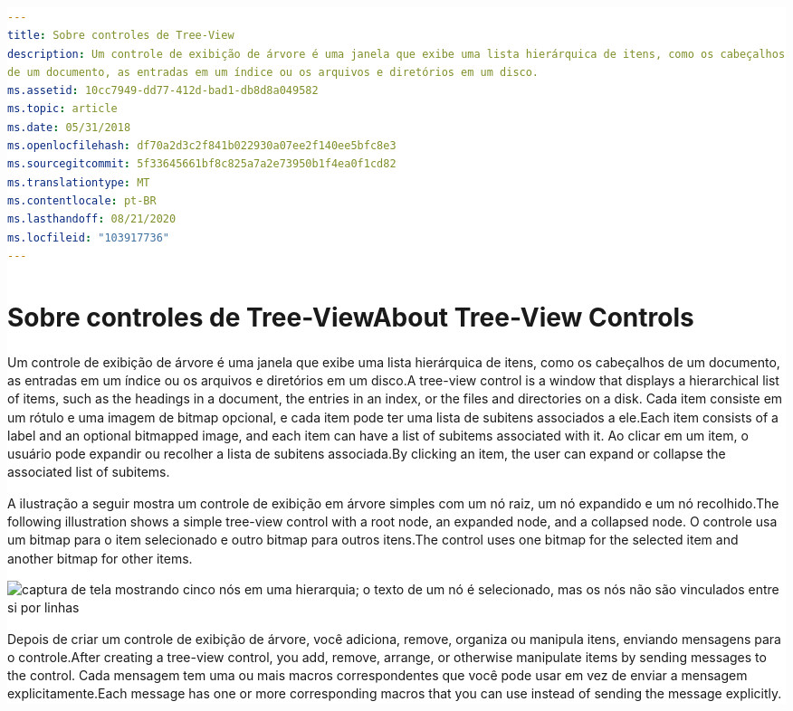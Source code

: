 ```yaml
---
title: Sobre controles de Tree-View
description: Um controle de exibição de árvore é uma janela que exibe uma lista hierárquica de itens, como os cabeçalhos de um documento, as entradas em um índice ou os arquivos e diretórios em um disco.
ms.assetid: 10cc7949-dd77-412d-bad1-db8d8a049582
ms.topic: article
ms.date: 05/31/2018
ms.openlocfilehash: df70a2d3c2f841b022930a07ee2f140ee5bfc8e3
ms.sourcegitcommit: 5f33645661bf8c825a7a2e73950b1f4ea0f1cd82
ms.translationtype: MT
ms.contentlocale: pt-BR
ms.lasthandoff: 08/21/2020
ms.locfileid: "103917736"
---
```

# <a name="about-tree-view-controls"></a><span data-ttu-id="f52b6-103">Sobre controles de Tree-View</span><span class="sxs-lookup"><span data-stu-id="f52b6-103">About Tree-View Controls</span></span>

<span data-ttu-id="f52b6-104">Um controle de exibição de árvore é uma janela que exibe uma lista hierárquica de itens, como os cabeçalhos de um documento, as entradas em um índice ou os arquivos e diretórios em um disco.</span><span class="sxs-lookup"><span data-stu-id="f52b6-104">A tree-view control is a window that displays a hierarchical list of items, such as the headings in a document, the entries in an index, or the files and directories on a disk.</span></span> <span data-ttu-id="f52b6-105">Cada item consiste em um rótulo e uma imagem de bitmap opcional, e cada item pode ter uma lista de subitens associados a ele.</span><span class="sxs-lookup"><span data-stu-id="f52b6-105">Each item consists of a label and an optional bitmapped image, and each item can have a list of subitems associated with it.</span></span> <span data-ttu-id="f52b6-106">Ao clicar em um item, o usuário pode expandir ou recolher a lista de subitens associada.</span><span class="sxs-lookup"><span data-stu-id="f52b6-106">By clicking an item, the user can expand or collapse the associated list of subitems.</span></span>

<span data-ttu-id="f52b6-107">A ilustração a seguir mostra um controle de exibição em árvore simples com um nó raiz, um nó expandido e um nó recolhido.</span><span class="sxs-lookup"><span data-stu-id="f52b6-107">The following illustration shows a simple tree-view control with a root node, an expanded node, and a collapsed node.</span></span> <span data-ttu-id="f52b6-108">O controle usa um bitmap para o item selecionado e outro bitmap para outros itens.</span><span class="sxs-lookup"><span data-stu-id="f52b6-108">The control uses one bitmap for the selected item and another bitmap for other items.</span></span>

![captura de tela mostrando cinco nós em uma hierarquia; o texto de um nó é selecionado, mas os nós não são vinculados entre si por linhas](images/tv-simple.png)

<span data-ttu-id="f52b6-110">Depois de criar um controle de exibição de árvore, você adiciona, remove, organiza ou manipula itens, enviando mensagens para o controle.</span><span class="sxs-lookup"><span data-stu-id="f52b6-110">After creating a tree-view control, you add, remove, arrange, or otherwise manipulate items by sending messages to the control.</span></span> <span data-ttu-id="f52b6-111">Cada mensagem tem uma ou mais macros correspondentes que você pode usar em vez de enviar a mensagem explicitamente.</span><span class="sxs-lookup"><span data-stu-id="f52b6-111">Each message has one or more corresponding macros that you can use instead of sending the message explicitly.</span></span>
